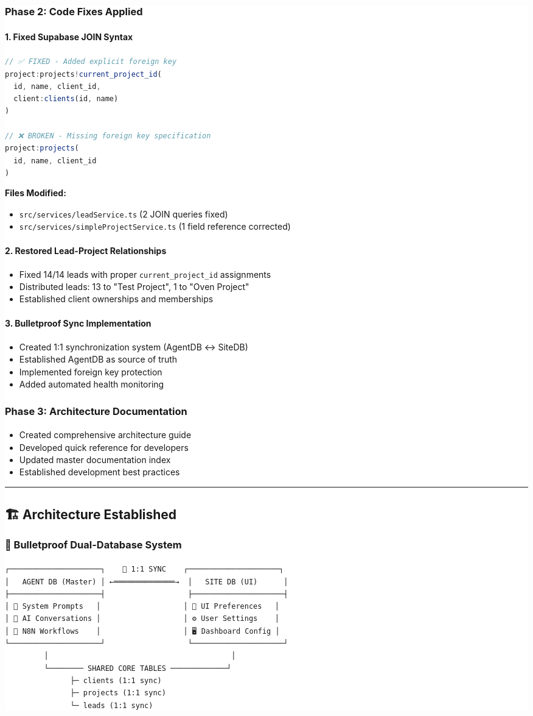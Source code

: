 ### **Phase 2: Code Fixes Applied**

#### **1. Fixed Supabase JOIN Syntax**
```typescript
// ✅ FIXED - Added explicit foreign key
project:projects!current_project_id(
  id, name, client_id,
  client:clients(id, name)
)

// ❌ BROKEN - Missing foreign key specification
project:projects(
  id, name, client_id
)
```

**Files Modified:**
- `src/services/leadService.ts` (2 JOIN queries fixed)
- `src/services/simpleProjectService.ts` (1 field reference corrected)

#### **2. Restored Lead-Project Relationships**
- Fixed 14/14 leads with proper `current_project_id` assignments
- Distributed leads: 13 to "Test Project", 1 to "Oven Project"
- Established client ownerships and memberships

#### **3. Bulletproof Sync Implementation**
- Created 1:1 synchronization system (AgentDB ↔ SiteDB)
- Established AgentDB as source of truth
- Implemented foreign key protection
- Added automated health monitoring

### **Phase 3: Architecture Documentation**
- Created comprehensive architecture guide
- Developed quick reference for developers
- Updated master documentation index
- Established development best practices

---

## 🏗️ Architecture Established

### **🔄 Bulletproof Dual-Database System**

```
┌─────────────────────┐    🔄 1:1 SYNC    ┌─────────────────────┐
│   AGENT DB (Master) │ ←══════════════→  │   SITE DB (UI)      │
├─────────────────────┤                   ├─────────────────────┤
│ 🧠 System Prompts   │                   │ 🎨 UI Preferences   │
│ 💬 AI Conversations │                   │ ⚙️ User Settings    │
│ 🤖 N8N Workflows    │                   │ 🖥️ Dashboard Config │
└─────────────────────┘                   └─────────────────────┘
         │                                          │
         └──────── SHARED CORE TABLES ─────────────┘
               ├─ clients (1:1 sync)
               ├─ projects (1:1 sync) 
               └─ leads (1:1 sync)
```
